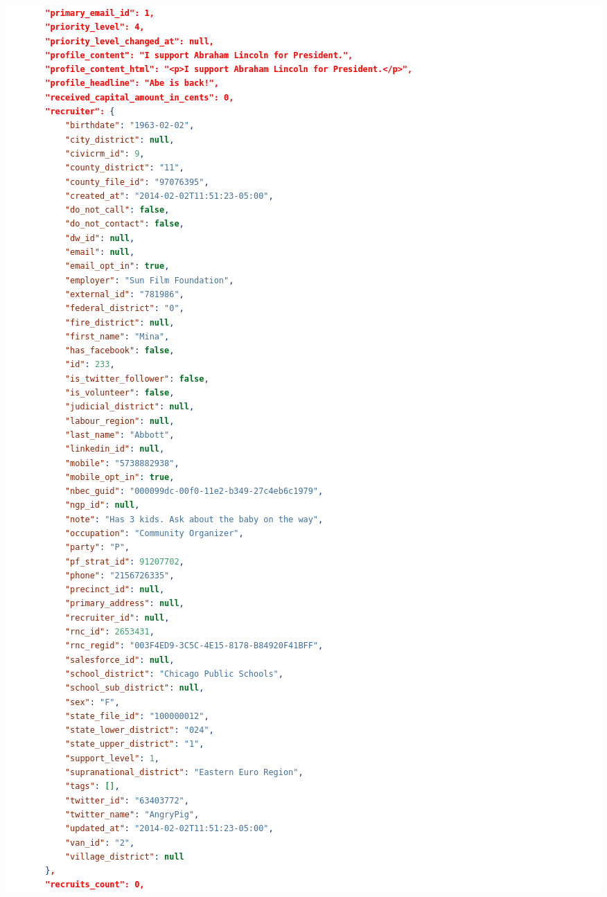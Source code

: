```json
        "primary_email_id": 1,
        "priority_level": 4,
        "priority_level_changed_at": null,
        "profile_content": "I support Abraham Lincoln for President.",
        "profile_content_html": "<p>I support Abraham Lincoln for President.</p>",
        "profile_headline": "Abe is back!",
        "received_capital_amount_in_cents": 0,
        "recruiter": {
            "birthdate": "1963-02-02",
            "city_district": null,
            "civicrm_id": 9,
            "county_district": "11",
            "county_file_id": "97076395",
            "created_at": "2014-02-02T11:51:23-05:00",
            "do_not_call": false,
            "do_not_contact": false,
            "dw_id": null,
            "email": null,
            "email_opt_in": true,
            "employer": "Sun Film Foundation",
            "external_id": "781986",
            "federal_district": "0",
            "fire_district": null,
            "first_name": "Mina",
            "has_facebook": false,
            "id": 233,
            "is_twitter_follower": false,
            "is_volunteer": false,
            "judicial_district": null,
            "labour_region": null,
            "last_name": "Abbott",
            "linkedin_id": null,
            "mobile": "5738882938",
            "mobile_opt_in": true,
            "nbec_guid": "000099dc-00f0-11e2-b349-27c4eb6c1979",
            "ngp_id": null,
            "note": "Has 3 kids. Ask about the baby on the way",
            "occupation": "Community Organizer",
            "party": "P",
            "pf_strat_id": 91207702,
            "phone": "2156726335",
            "precinct_id": null,
            "primary_address": null,
            "recruiter_id": null,
            "rnc_id": 2653431,
            "rnc_regid": "003F4ED9-3C5C-4E15-8178-B84920F41BFF",
            "salesforce_id": null,
            "school_district": "Chicago Public Schools",
            "school_sub_district": null,
            "sex": "F",
            "state_file_id": "100000012",
            "state_lower_district": "024",
            "state_upper_district": "1",
            "support_level": 1,
            "supranational_district": "Eastern Euro Region",
            "tags": [],
            "twitter_id": "63403772",
            "twitter_name": "AngryPig",
            "updated_at": "2014-02-02T11:51:23-05:00",
            "van_id": "2",
            "village_district": null
        },
        "recruits_count": 0,
```